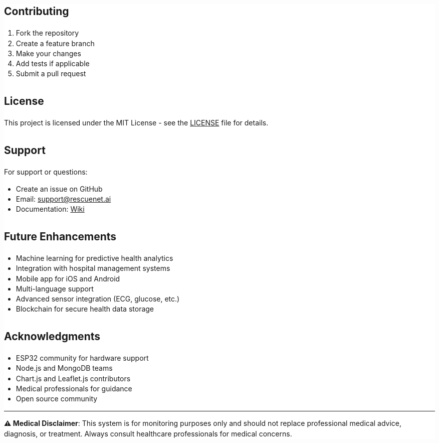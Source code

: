 ## Contributing

1. Fork the repository
2. Create a feature branch
3. Make your changes
4. Add tests if applicable
5. Submit a pull request

## License

This project is licensed under the MIT License - see the [LICENSE](LICENSE) file for details.

## Support

For support or questions:
- Create an issue on GitHub
- Email: support@rescuenet.ai
- Documentation: [Wiki](https://github.com/yourusername/rescuenet-ai/wiki)

## Future Enhancements

- Machine learning for predictive health analytics
- Integration with hospital management systems
- Mobile app for iOS and Android
- Multi-language support
- Advanced sensor integration (ECG, glucose, etc.)
- Blockchain for secure health data storage

## Acknowledgments

- ESP32 community for hardware support
- Node.js and MongoDB teams
- Chart.js and Leaflet.js contributors
- Medical professionals for guidance
- Open source community

---

**⚠️ Medical Disclaimer**: This system is for monitoring purposes only and should not replace professional medical advice, diagnosis, or treatment. Always consult healthcare professionals for medical concerns.
